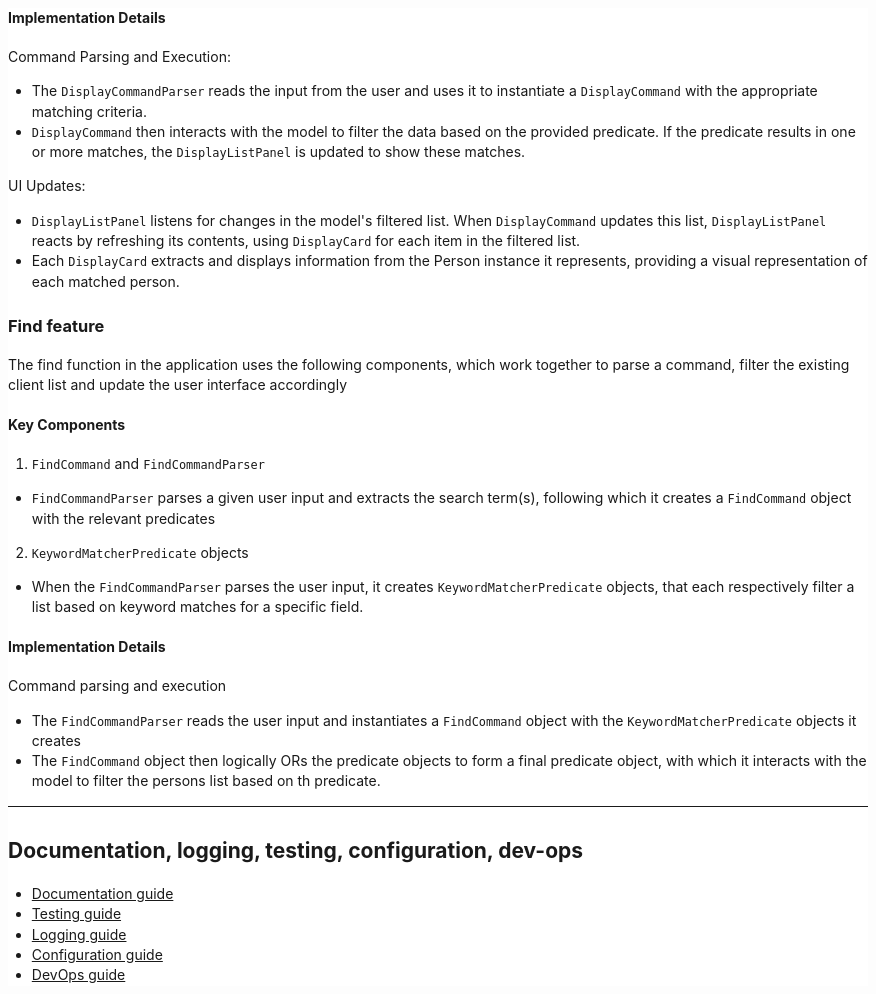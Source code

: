 #### Implementation Details

Command Parsing and Execution:

- The `DisplayCommandParser` reads the input from the user and uses it to instantiate a `DisplayCommand` with the 
appropriate matching criteria.
- `DisplayCommand` then interacts with the model to filter the data based on the provided predicate. If the 
predicate results in one or more matches, the `DisplayListPanel` is updated to show these matches.

UI Updates:

- `DisplayListPanel` listens for changes in the model's filtered list. When `DisplayCommand` updates this list, 
`DisplayListPanel` reacts by refreshing its contents, using `DisplayCard` for each item in the filtered list.
- Each `DisplayCard` extracts and displays information from the Person instance it represents, providing a 
visual representation of each matched person.

### Find feature

The find function in the application uses the following components, which work together to parse a command, filter the existing client list and update the user interface accordingly

#### Key Components

1. `FindCommand` and `FindCommandParser`

- `FindCommandParser` parses a given user input and extracts the search term(s), following which it creates a `FindCommand` object with the relevant predicates

2. `KeywordMatcherPredicate` objects

- When the `FindCommandParser` parses the user input, it creates `KeywordMatcherPredicate` objects, that each respectively filter a list based on keyword matches for a specific field.

#### Implementation Details

Command parsing and execution

- The `FindCommandParser` reads the user input and instantiates a `FindCommand` object with the `KeywordMatcherPredicate` objects it creates
- The `FindCommand` object then logically ORs the predicate objects to form a final predicate object, with which it interacts with the model to filter the persons list based on th predicate.

--------------------------------------------------------------------------------------------------------------------

## **Documentation, logging, testing, configuration, dev-ops**

* [Documentation guide](Documentation.md)
* [Testing guide](Testing.md)
* [Logging guide](Logging.md)
* [Configuration guide](Configuration.md)
* [DevOps guide](DevOps.md)

